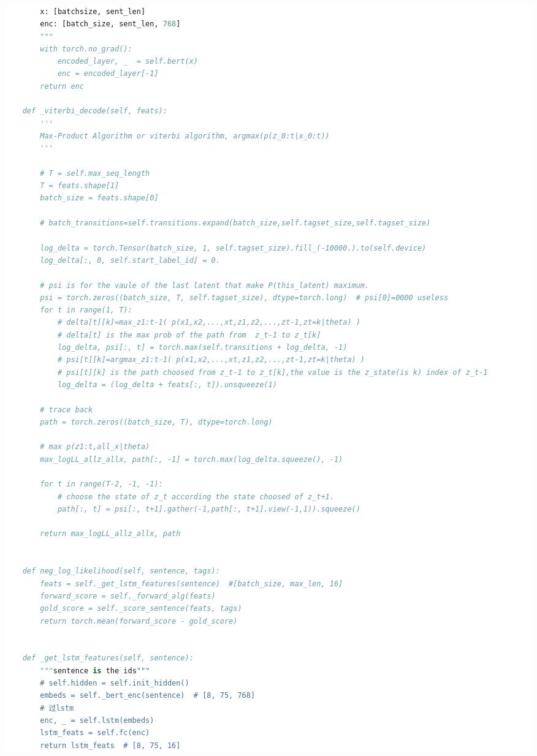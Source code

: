 ```python
        x: [batchsize, sent_len]
        enc: [batch_size, sent_len, 768]
        """
        with torch.no_grad():
            encoded_layer, _  = self.bert(x)
            enc = encoded_layer[-1]
        return enc

    def _viterbi_decode(self, feats):
        '''
        Max-Product Algorithm or viterbi algorithm, argmax(p(z_0:t|x_0:t))
        '''
        
        # T = self.max_seq_length
        T = feats.shape[1]
        batch_size = feats.shape[0]

        # batch_transitions=self.transitions.expand(batch_size,self.tagset_size,self.tagset_size)

        log_delta = torch.Tensor(batch_size, 1, self.tagset_size).fill_(-10000.).to(self.device)
        log_delta[:, 0, self.start_label_id] = 0.
        
        # psi is for the vaule of the last latent that make P(this_latent) maximum.
        psi = torch.zeros((batch_size, T, self.tagset_size), dtype=torch.long)  # psi[0]=0000 useless
        for t in range(1, T):
            # delta[t][k]=max_z1:t-1( p(x1,x2,...,xt,z1,z2,...,zt-1,zt=k|theta) )
            # delta[t] is the max prob of the path from  z_t-1 to z_t[k]
            log_delta, psi[:, t] = torch.max(self.transitions + log_delta, -1)
            # psi[t][k]=argmax_z1:t-1( p(x1,x2,...,xt,z1,z2,...,zt-1,zt=k|theta) )
            # psi[t][k] is the path choosed from z_t-1 to z_t[k],the value is the z_state(is k) index of z_t-1
            log_delta = (log_delta + feats[:, t]).unsqueeze(1)

        # trace back
        path = torch.zeros((batch_size, T), dtype=torch.long)

        # max p(z1:t,all_x|theta)
        max_logLL_allz_allx, path[:, -1] = torch.max(log_delta.squeeze(), -1)

        for t in range(T-2, -1, -1):
            # choose the state of z_t according the state choosed of z_t+1.
            path[:, t] = psi[:, t+1].gather(-1,path[:, t+1].view(-1,1)).squeeze()

        return max_logLL_allz_allx, path


    def neg_log_likelihood(self, sentence, tags):
        feats = self._get_lstm_features(sentence)  #[batch_size, max_len, 16]
        forward_score = self._forward_alg(feats)
        gold_score = self._score_sentence(feats, tags)
        return torch.mean(forward_score - gold_score)


    def _get_lstm_features(self, sentence):
        """sentence is the ids"""
        # self.hidden = self.init_hidden()
        embeds = self._bert_enc(sentence)  # [8, 75, 768]
        # 过lstm
        enc, _ = self.lstm(embeds)
        lstm_feats = self.fc(enc)
        return lstm_feats  # [8, 75, 16]

```